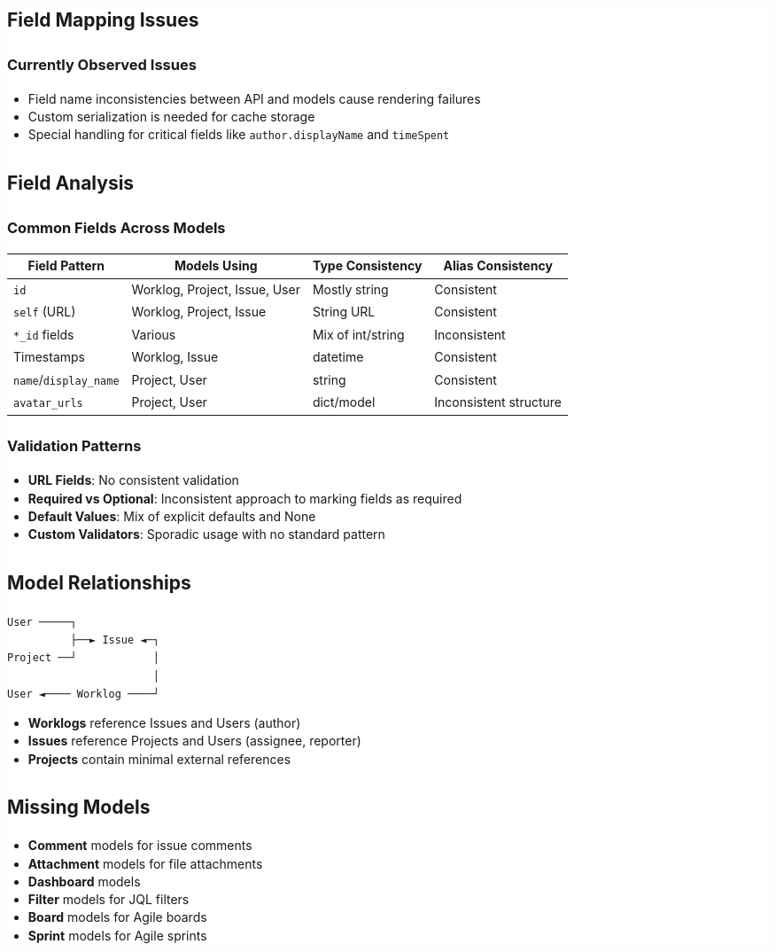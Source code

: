 ## Field Mapping Issues

### Currently Observed Issues
- Field name inconsistencies between API and models cause rendering failures
- Custom serialization is needed for cache storage
- Special handling for critical fields like `author.displayName` and `timeSpent`

## Field Analysis

### Common Fields Across Models

| Field Pattern | Models Using | Type Consistency | Alias Consistency |
|---------------|--------------|-----------------|-------------------|
| `id` | Worklog, Project, Issue, User | Mostly string | Consistent |
| `self` (URL) | Worklog, Project, Issue | String URL | Consistent |
| `*_id` fields | Various | Mix of int/string | Inconsistent |
| Timestamps | Worklog, Issue | datetime | Consistent |
| `name`/`display_name` | Project, User | string | Consistent |
| `avatar_urls` | Project, User | dict/model | Inconsistent structure |

### Validation Patterns

- **URL Fields**: No consistent validation
- **Required vs Optional**: Inconsistent approach to marking fields as required
- **Default Values**: Mix of explicit defaults and None
- **Custom Validators**: Sporadic usage with no standard pattern

## Model Relationships

```
User ─────┐
          ├──► Issue ◄─┐
Project ──┘            │
                       │
User ◄──── Worklog ────┘
```

- **Worklogs** reference Issues and Users (author)
- **Issues** reference Projects and Users (assignee, reporter)
- **Projects** contain minimal external references

## Missing Models

- **Comment** models for issue comments
- **Attachment** models for file attachments
- **Dashboard** models
- **Filter** models for JQL filters
- **Board** models for Agile boards
- **Sprint** models for Agile sprints
